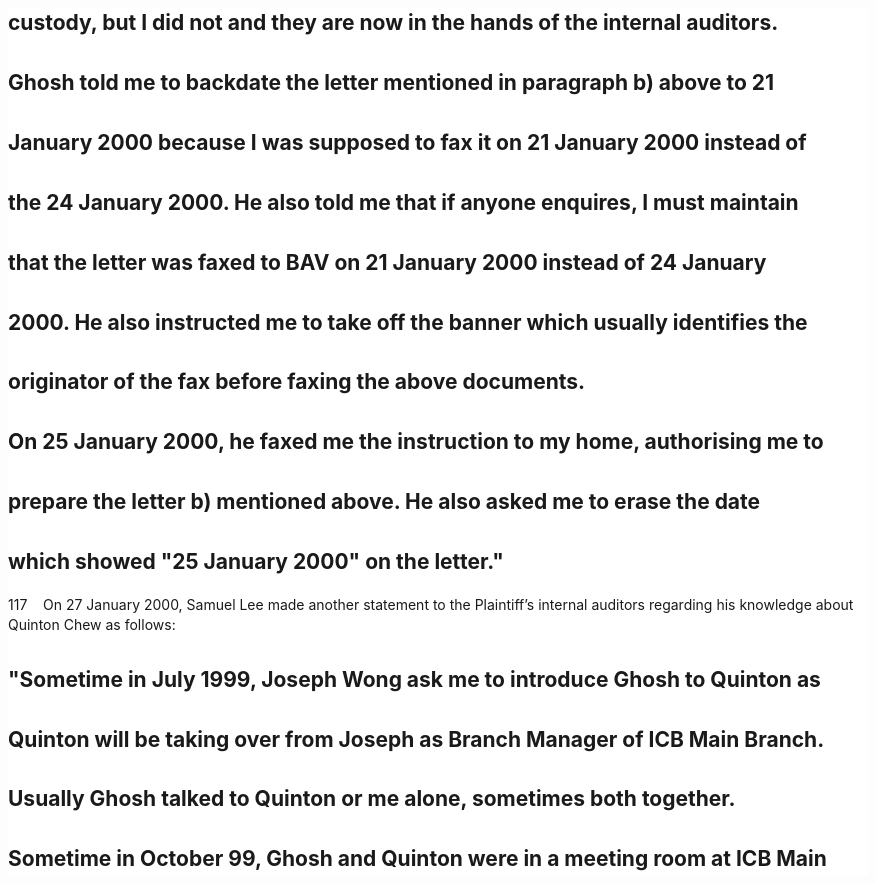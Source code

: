 
## custody, but I did not and they are now in the hands of the internal auditors. 

## Ghosh told me to backdate the letter mentioned in paragraph b) above to 21 

## January 2000 because I was supposed to fax it on 21 January 2000 instead of 

## the 24 January 2000. He also told me that if anyone enquires, I must maintain 

## that the letter was faxed to BAV on 21 January 2000 instead of 24 January 

## 2000. He also instructed me to take off the banner which usually identifies the 

## originator of the fax before faxing the above documents. 

## On 25 January 2000, he faxed me the instruction to my home, authorising me to 

## prepare the letter b) mentioned above. He also asked me to erase the date 

## which showed "25 January 2000" on the letter." 

117    On 27 January 2000, Samuel Lee made another statement to the Plaintiff’s internal auditors regarding his knowledge about Quinton Chew as follows: 

## "Sometime in July 1999, Joseph Wong ask me to introduce Ghosh to Quinton as 

## Quinton will be taking over from Joseph as Branch Manager of ICB Main Branch. 

## Usually Ghosh talked to Quinton or me alone, sometimes both together. 

## Sometime in October 99, Ghosh and Quinton were in a meeting room at ICB Main 
